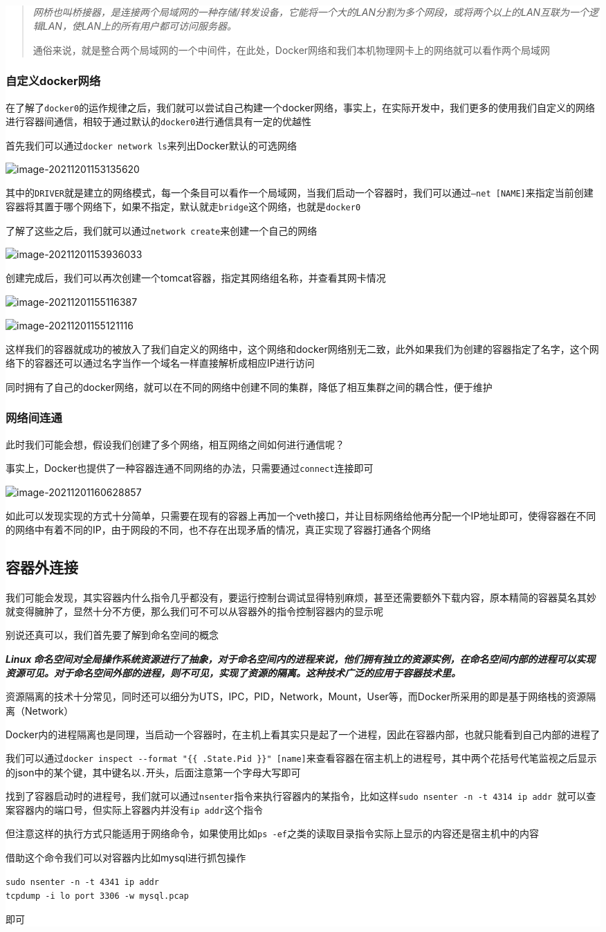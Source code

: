 > *网桥也叫桥接器，是连接两个局域网的一种存储/转发设备，它能将一个大的LAN分割为多个网段，或将两个以上的LAN互联为一个逻辑LAN，使LAN上的所有用户都可访问服务器。*
>
> 通俗来说，就是整合两个局域网的一个中间件，在此处，Docker网络和我们本机物理网卡上的网络就可以看作两个局域网

### 自定义docker网络

在了解了`docker0`的运作规律之后，我们就可以尝试自己构建一个docker网络，事实上，在实际开发中，我们更多的使用我们自定义的网络进行容器间通信，相较于通过默认的`docker0`进行通信具有一定的优越性

首先我们可以通过`docker network ls`来列出Docker默认的可选网络

![image-20211201153135620](https://s2.loli.net/2021/12/06/sbdmQF5Rxevw7St.png)

其中的`DRIVER`就是建立的网络模式，每一个条目可以看作一个局域网，当我们启动一个容器时，我们可以通过`–net [NAME]`来指定当前创建容器将其置于哪个网络下，如果不指定，默认就走`bridge`这个网络，也就是`docker0`

了解了这些之后，我们就可以通过`network create`来创建一个自己的网络

![image-20211201153936033](https://s2.loli.net/2021/12/06/qPsHJiQBegc9Utj.png)

创建完成后，我们可以再次创建一个tomcat容器，指定其网络组名称，并查看其网卡情况

![image-20211201155116387](https://s2.loli.net/2021/12/06/WefiZjxvqRY6mNn.png)

![image-20211201155121116](https://s2.loli.net/2021/12/06/dJPyNMvamtHr8kw.png)

这样我们的容器就成功的被放入了我们自定义的网络中，这个网络和docker网络别无二致，此外如果我们为创建的容器指定了名字，这个网络下的容器还可以通过名字当作一个域名一样直接解析成相应IP进行访问

同时拥有了自己的docker网络，就可以在不同的网络中创建不同的集群，降低了相互集群之间的耦合性，便于维护

### 网络间连通

此时我们可能会想，假设我们创建了多个网络，相互网络之间如何进行通信呢？

事实上，Docker也提供了一种容器连通不同网络的办法，只需要通过`connect`连接即可

![image-20211201160628857](https://s2.loli.net/2021/12/06/n27DGQV5A93TpvE.png)

如此可以发现实现的方式十分简单，只需要在现有的容器上再加一个veth接口，并让目标网络给他再分配一个IP地址即可，使得容器在不同的网络中有着不同的IP，由于网段的不同，也不存在出现矛盾的情况，真正实现了容器打通各个网络

## 容器外连接

我们可能会发现，其实容器内什么指令几乎都没有，要运行控制台调试显得特别麻烦，甚至还需要额外下载内容，原本精简的容器莫名其妙就变得臃肿了，显然十分不方便，那么我们可不可以从容器外的指令控制容器内的显示呢

别说还真可以，我们首先要了解到命名空间的概念

***Linux 命名空间对全局操作系统资源进行了抽象，对于命名空间内的进程来说，他们拥有独立的资源实例，在命名空间内部的进程可以实现资源可见。对于命名空间外部的进程，则不可见，实现了资源的隔离。这种技术广泛的应用于容器技术里。***

资源隔离的技术十分常见，同时还可以细分为UTS，IPC，PID，Network，Mount，User等，而Docker所采用的即是基于网络栈的资源隔离（Network）

Docker内的进程隔离也是同理，当启动一个容器时，在主机上看其实只是起了一个进程，因此在容器内部，也就只能看到自己内部的进程了

我们可以通过`docker inspect --format "{{ .State.Pid }}" [name]`来查看容器在宿主机上的进程号，其中两个花括号代笔监视之后显示的json中的某个键，其中键名以`.`开头，后面注意第一个字母大写即可

找到了容器启动时的进程号，我们就可以通过`nsenter`指令来执行容器内的某指令，比如这样`sudo nsenter -n -t 4314 ip addr `就可以查案容器内的端口号，但实际上容器内并没有`ip addr`这个指令

但注意这样的执行方式只能适用于网络命令，如果使用比如`ps -ef`之类的读取目录指令实际上显示的内容还是宿主机中的内容

借助这个命令我们可以对容器内比如mysql进行抓包操作

```shell
sudo nsenter -n -t 4341 ip addr
tcpdump -i lo port 3306 -w mysql.pcap
```

即可